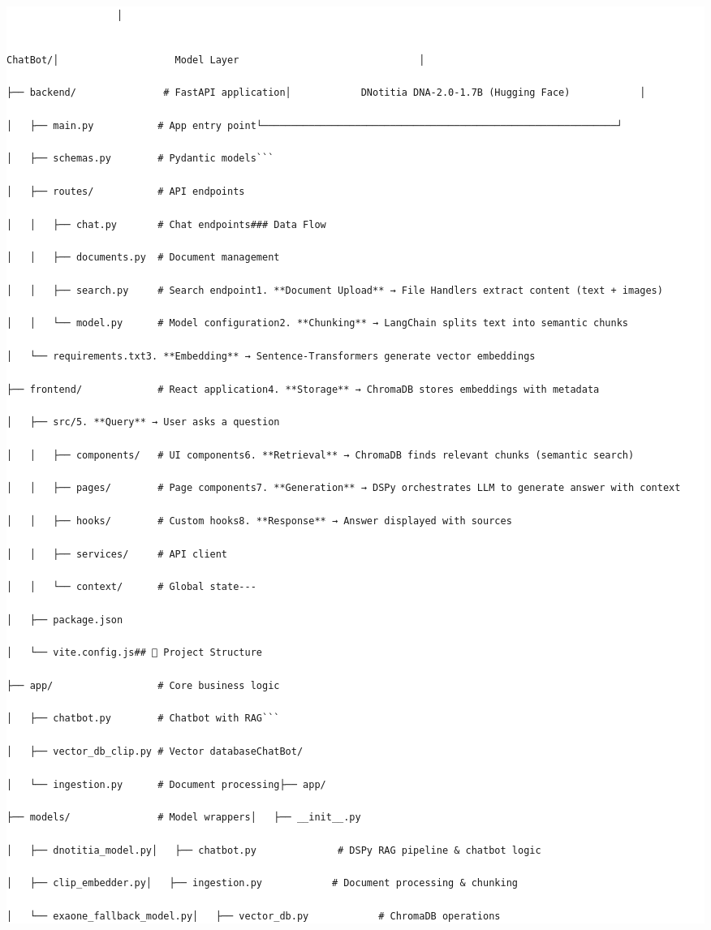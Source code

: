                        │

```┌──────────────────────▼──────────────────────────────────────┐

ChatBot/│                    Model Layer                               │

├── backend/               # FastAPI application│            DNotitia DNA-2.0-1.7B (Hugging Face)            │

│   ├── main.py           # App entry point└─────────────────────────────────────────────────────────────┘

│   ├── schemas.py        # Pydantic models```

│   ├── routes/           # API endpoints

│   │   ├── chat.py       # Chat endpoints### Data Flow

│   │   ├── documents.py  # Document management

│   │   ├── search.py     # Search endpoint1. **Document Upload** → File Handlers extract content (text + images)

│   │   └── model.py      # Model configuration2. **Chunking** → LangChain splits text into semantic chunks

│   └── requirements.txt3. **Embedding** → Sentence-Transformers generate vector embeddings

├── frontend/             # React application4. **Storage** → ChromaDB stores embeddings with metadata

│   ├── src/5. **Query** → User asks a question

│   │   ├── components/   # UI components6. **Retrieval** → ChromaDB finds relevant chunks (semantic search)

│   │   ├── pages/        # Page components7. **Generation** → DSPy orchestrates LLM to generate answer with context

│   │   ├── hooks/        # Custom hooks8. **Response** → Answer displayed with sources

│   │   ├── services/     # API client

│   │   └── context/      # Global state---

│   ├── package.json

│   └── vite.config.js## 📁 Project Structure

├── app/                  # Core business logic

│   ├── chatbot.py        # Chatbot with RAG```

│   ├── vector_db_clip.py # Vector databaseChatBot/

│   └── ingestion.py      # Document processing├── app/

├── models/               # Model wrappers│   ├── __init__.py

│   ├── dnotitia_model.py│   ├── chatbot.py              # DSPy RAG pipeline & chatbot logic

│   ├── clip_embedder.py│   ├── ingestion.py            # Document processing & chunking

│   └── exaone_fallback_model.py│   ├── vector_db.py            # ChromaDB operations
```